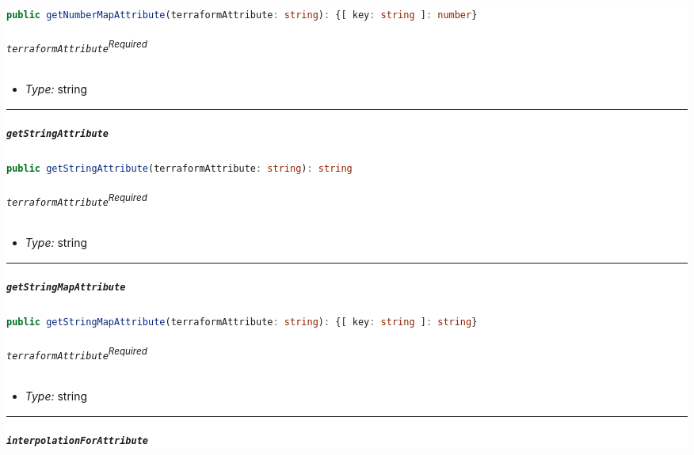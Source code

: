 ```typescript
public getNumberMapAttribute(terraformAttribute: string): {[ key: string ]: number}
```

###### `terraformAttribute`<sup>Required</sup> <a name="terraformAttribute" id="rhizo-co-terraform-provider-oci.dataOciCoreDrgRouteDistributions.DataOciCoreDrgRouteDistributionsDrgRouteDistributionsOutputReference.getNumberMapAttribute.parameter.terraformAttribute"></a>

- *Type:* string

---

##### `getStringAttribute` <a name="getStringAttribute" id="rhizo-co-terraform-provider-oci.dataOciCoreDrgRouteDistributions.DataOciCoreDrgRouteDistributionsDrgRouteDistributionsOutputReference.getStringAttribute"></a>

```typescript
public getStringAttribute(terraformAttribute: string): string
```

###### `terraformAttribute`<sup>Required</sup> <a name="terraformAttribute" id="rhizo-co-terraform-provider-oci.dataOciCoreDrgRouteDistributions.DataOciCoreDrgRouteDistributionsDrgRouteDistributionsOutputReference.getStringAttribute.parameter.terraformAttribute"></a>

- *Type:* string

---

##### `getStringMapAttribute` <a name="getStringMapAttribute" id="rhizo-co-terraform-provider-oci.dataOciCoreDrgRouteDistributions.DataOciCoreDrgRouteDistributionsDrgRouteDistributionsOutputReference.getStringMapAttribute"></a>

```typescript
public getStringMapAttribute(terraformAttribute: string): {[ key: string ]: string}
```

###### `terraformAttribute`<sup>Required</sup> <a name="terraformAttribute" id="rhizo-co-terraform-provider-oci.dataOciCoreDrgRouteDistributions.DataOciCoreDrgRouteDistributionsDrgRouteDistributionsOutputReference.getStringMapAttribute.parameter.terraformAttribute"></a>

- *Type:* string

---

##### `interpolationForAttribute` <a name="interpolationForAttribute" id="rhizo-co-terraform-provider-oci.dataOciCoreDrgRouteDistributions.DataOciCoreDrgRouteDistributionsDrgRouteDistributionsOutputReference.interpolationForAttribute"></a>
